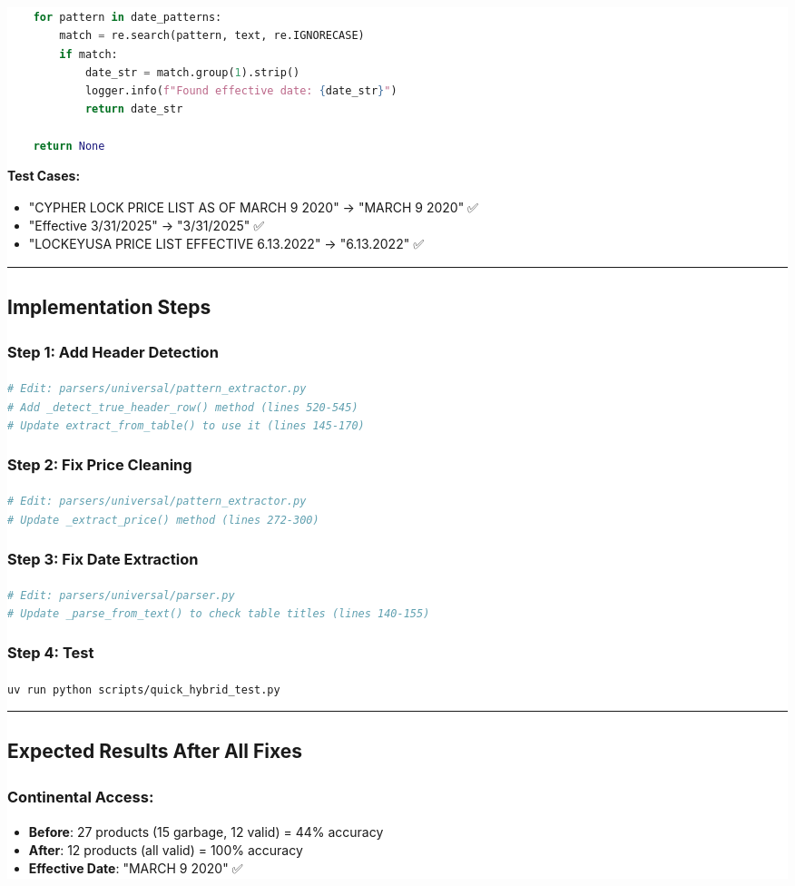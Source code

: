 ```python
    for pattern in date_patterns:
        match = re.search(pattern, text, re.IGNORECASE)
        if match:
            date_str = match.group(1).strip()
            logger.info(f"Found effective date: {date_str}")
            return date_str

    return None
```

**Test Cases:**
- "CYPHER LOCK PRICE LIST AS OF MARCH 9 2020" → "MARCH 9 2020" ✅
- "Effective 3/31/2025" → "3/31/2025" ✅
- "LOCKEYUSA PRICE LIST EFFECTIVE 6.13.2022" → "6.13.2022" ✅

---

## Implementation Steps

### Step 1: Add Header Detection
```bash
# Edit: parsers/universal/pattern_extractor.py
# Add _detect_true_header_row() method (lines 520-545)
# Update extract_from_table() to use it (lines 145-170)
```

### Step 2: Fix Price Cleaning
```bash
# Edit: parsers/universal/pattern_extractor.py
# Update _extract_price() method (lines 272-300)
```

### Step 3: Fix Date Extraction
```bash
# Edit: parsers/universal/parser.py
# Update _parse_from_text() to check table titles (lines 140-155)
```

### Step 4: Test
```bash
uv run python scripts/quick_hybrid_test.py
```

---

## Expected Results After All Fixes

### Continental Access:
- **Before**: 27 products (15 garbage, 12 valid) = 44% accuracy
- **After**: 12 products (all valid) = 100% accuracy
- **Effective Date**: "MARCH 9 2020" ✅

